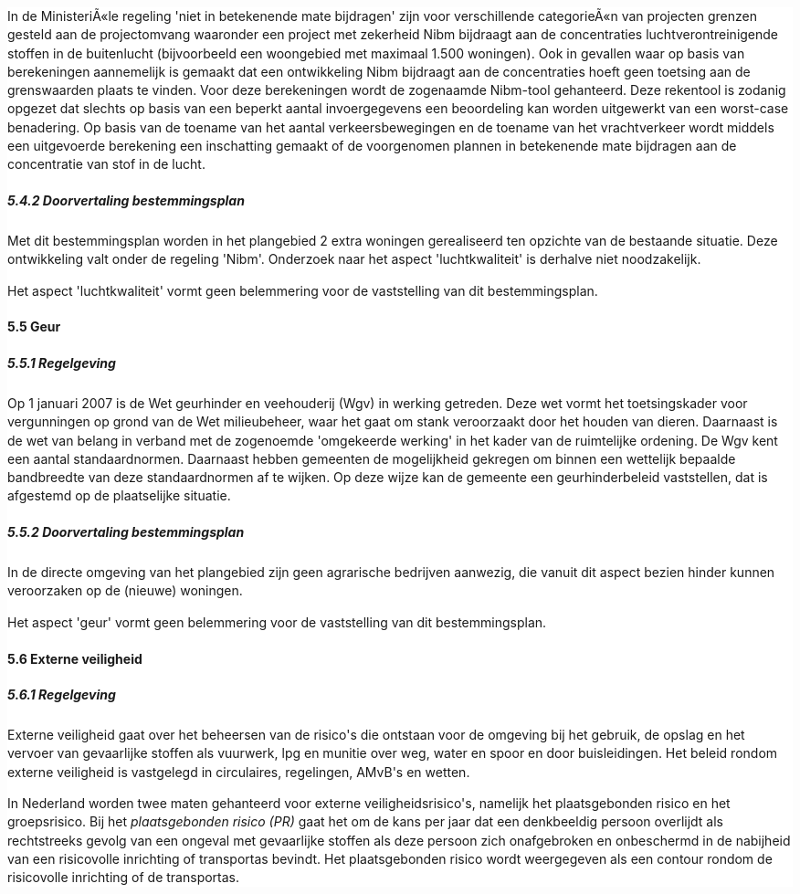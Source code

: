In de MinisteriÃ«le regeling 'niet in betekenende mate bijdragen' zijn voor verschillende categorieÃ«n van projecten grenzen gesteld aan de projectomvang waaronder een project met zekerheid Nibm bijdraagt aan de concentraties luchtverontreinigende stoffen in de buitenlucht (bijvoorbeeld een woongebied met maximaal 1\.500 woningen). Ook in gevallen waar op basis van berekeningen aannemelijk is gemaakt dat een ontwikkeling Nibm bijdraagt aan de concentraties hoeft geen toetsing aan de grenswaarden plaats te vinden. Voor deze berekeningen wordt de zogenaamde Nibm\-tool gehanteerd. Deze rekentool is zodanig opgezet dat slechts op basis van een beperkt aantal invoergegevens een beoordeling kan worden uitgewerkt van een worst\-case benadering. Op basis van de toename van het aantal verkeersbewegingen en de toename van het vrachtverkeer wordt middels een uitgevoerde berekening een inschatting gemaakt of de voorgenomen plannen in betekenende mate bijdragen aan de concentratie van stof in de lucht.

##### 5\.4\.2 Doorvertaling bestemmingsplan

Met dit bestemmingsplan worden in het plangebied 2 extra woningen gerealiseerd ten opzichte van de bestaande situatie. Deze ontwikkeling valt onder de regeling 'Nibm'. Onderzoek naar het aspect 'luchtkwaliteit' is derhalve niet noodzakelijk.

Het aspect 'luchtkwaliteit' vormt geen belemmering voor de vaststelling van dit bestemmingsplan.

#### 5\.5 Geur

##### 5\.5\.1 Regelgeving

Op 1 januari 2007 is de Wet geurhinder en veehouderij (Wgv) in werking getreden. Deze wet vormt het toetsingskader voor vergunningen op grond van de Wet milieubeheer, waar het gaat om stank veroorzaakt door het houden van dieren. Daarnaast is de wet van belang in verband met de zogenoemde 'omgekeerde werking' in het kader van de ruimtelijke ordening. De Wgv kent een aantal standaardnormen. Daarnaast hebben gemeenten de mogelijkheid gekregen om binnen een wettelijk bepaalde bandbreedte van deze standaardnormen af te wijken. Op deze wijze kan de gemeente een geurhinderbeleid vaststellen, dat is afgestemd op de plaatselijke situatie.

##### 5\.5\.2 Doorvertaling bestemmingsplan

In de directe omgeving van het plangebied zijn geen agrarische bedrijven aanwezig, die vanuit dit aspect bezien hinder kunnen veroorzaken op de (nieuwe) woningen.

Het aspect 'geur' vormt geen belemmering voor de vaststelling van dit bestemmingsplan.

#### 5\.6 Externe veiligheid

##### 5\.6\.1 Regelgeving

Externe veiligheid gaat over het beheersen van de risico's die ontstaan voor de omgeving bij het gebruik, de opslag en het vervoer van gevaarlijke stoffen als vuurwerk, lpg en munitie over weg, water en spoor en door buisleidingen. Het beleid rondom externe veiligheid is vastgelegd in circulaires, regelingen, AMvB's en wetten.

In Nederland worden twee maten gehanteerd voor externe veiligheidsrisico's, namelijk het plaatsgebonden risico en het groepsrisico. Bij het *plaatsgebonden risico (PR)* gaat het om de kans per jaar dat een denkbeeldig persoon overlijdt als rechtstreeks gevolg van een ongeval met gevaarlijke stoffen als deze persoon zich onafgebroken en onbeschermd in de nabijheid van een risicovolle inrichting of transportas bevindt. Het plaatsgebonden risico wordt weergegeven als een contour rondom de risicovolle inrichting of de transportas.
